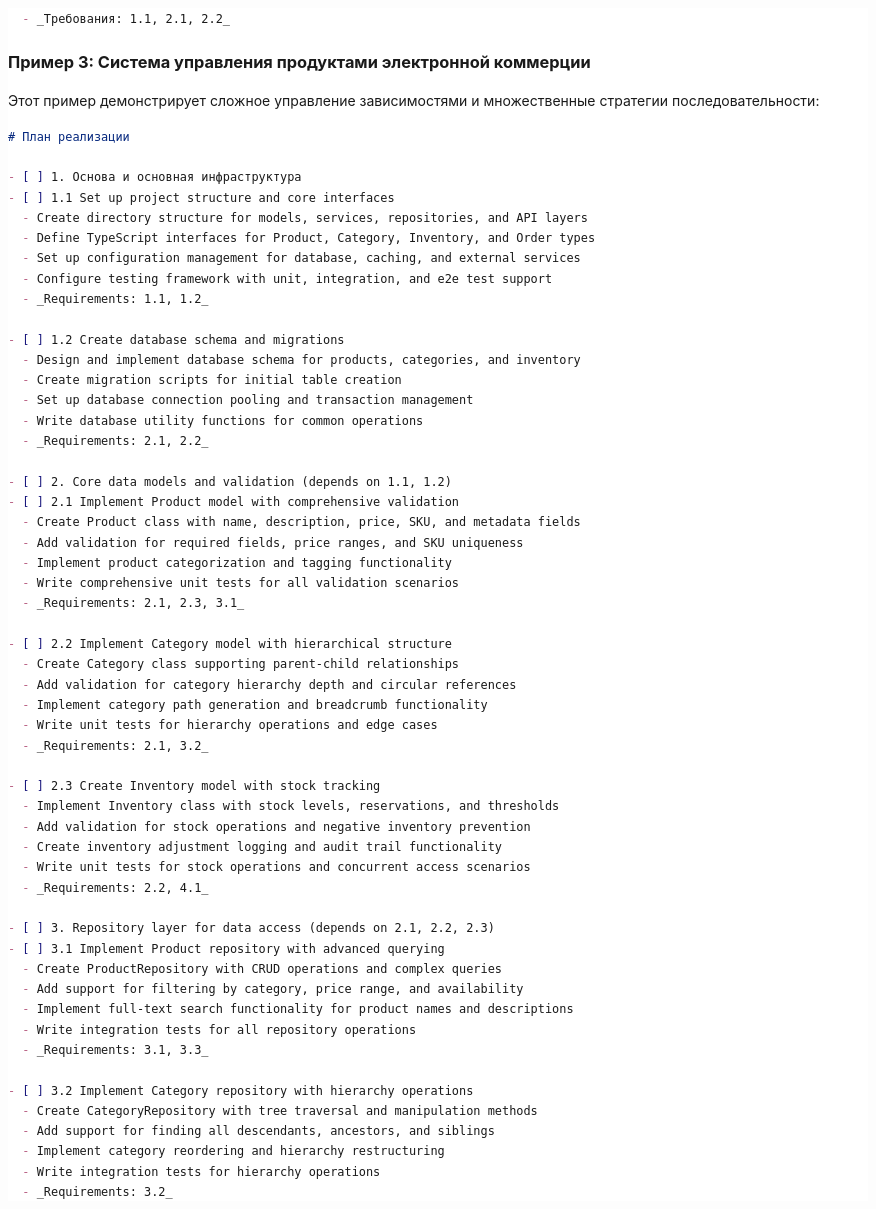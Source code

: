 ```markdown
  - _Требования: 1.1, 2.1, 2.2_
```

### Пример 3: Система управления продуктами электронной коммерции

Этот пример демонстрирует сложное управление зависимостями и множественные стратегии последовательности:

```markdown
# План реализации

- [ ] 1. Основа и основная инфраструктура
- [ ] 1.1 Set up project structure and core interfaces
  - Create directory structure for models, services, repositories, and API layers
  - Define TypeScript interfaces for Product, Category, Inventory, and Order types
  - Set up configuration management for database, caching, and external services
  - Configure testing framework with unit, integration, and e2e test support
  - _Requirements: 1.1, 1.2_

- [ ] 1.2 Create database schema and migrations
  - Design and implement database schema for products, categories, and inventory
  - Create migration scripts for initial table creation
  - Set up database connection pooling and transaction management
  - Write database utility functions for common operations
  - _Requirements: 2.1, 2.2_

- [ ] 2. Core data models and validation (depends on 1.1, 1.2)
- [ ] 2.1 Implement Product model with comprehensive validation
  - Create Product class with name, description, price, SKU, and metadata fields
  - Add validation for required fields, price ranges, and SKU uniqueness
  - Implement product categorization and tagging functionality
  - Write comprehensive unit tests for all validation scenarios
  - _Requirements: 2.1, 2.3, 3.1_

- [ ] 2.2 Implement Category model with hierarchical structure
  - Create Category class supporting parent-child relationships
  - Add validation for category hierarchy depth and circular references
  - Implement category path generation and breadcrumb functionality
  - Write unit tests for hierarchy operations and edge cases
  - _Requirements: 2.1, 3.2_

- [ ] 2.3 Create Inventory model with stock tracking
  - Implement Inventory class with stock levels, reservations, and thresholds
  - Add validation for stock operations and negative inventory prevention
  - Create inventory adjustment logging and audit trail functionality
  - Write unit tests for stock operations and concurrent access scenarios
  - _Requirements: 2.2, 4.1_

- [ ] 3. Repository layer for data access (depends on 2.1, 2.2, 2.3)
- [ ] 3.1 Implement Product repository with advanced querying
  - Create ProductRepository with CRUD operations and complex queries
  - Add support for filtering by category, price range, and availability
  - Implement full-text search functionality for product names and descriptions
  - Write integration tests for all repository operations
  - _Requirements: 3.1, 3.3_

- [ ] 3.2 Implement Category repository with hierarchy operations
  - Create CategoryRepository with tree traversal and manipulation methods
  - Add support for finding all descendants, ancestors, and siblings
  - Implement category reordering and hierarchy restructuring
  - Write integration tests for hierarchy operations
  - _Requirements: 3.2_

```